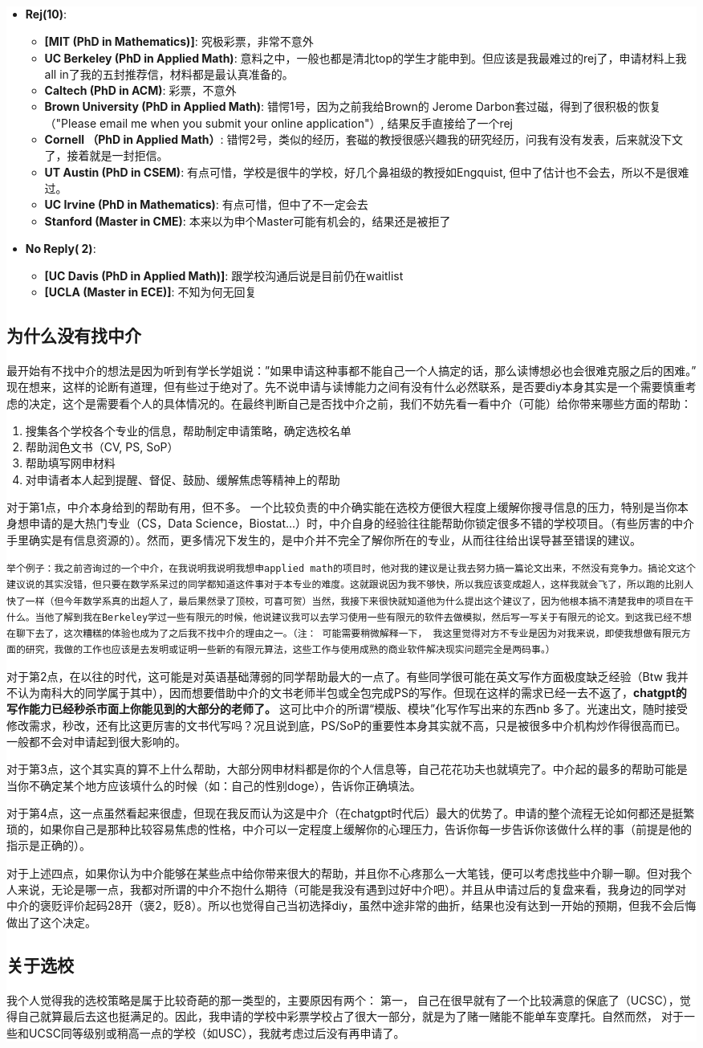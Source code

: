 - **Rej\(10\)**:

  - **[MIT (PhD in Mathematics)]**: 究极彩票，非常不意外
  - **UC Berkeley (PhD in Applied Math)**: 意料之中，一般也都是清北top的学生才能申到。但应该是我最难过的rej了，申请材料上我all in了我的五封推荐信，材料都是最认真准备的。
  - **Caltech (PhD in ACM)**: 彩票，不意外
  - **Brown University (PhD in Applied Math)**: 错愕1号，因为之前我给Brown的 Jerome Darbon套过磁，得到了很积极的恢复（"Please email me when you submit your online application"）, 结果反手直接给了一个rej
  - **Cornell （PhD in Applied Math）**: 错愕2号，类似的经历，套磁的教授很感兴趣我的研究经历，问我有没有发表，后来就没下文了，接着就是一封拒信。
  - **UT Austin (PhD in CSEM)**: 有点可惜，学校是很牛的学校，好几个鼻祖级的教授如Engquist, 但中了估计也不会去，所以不是很难过。
  - **UC Irvine (PhD in Mathematics)**: 有点可惜，但中了不一定会去
  - **Stanford (Master in CME)**: 本来以为申个Master可能有机会的，结果还是被拒了

- **No Reply\( 2\)**:
  - **[UC Davis (PhD in Applied Math)]**: 跟学校沟通后说是目前仍在waitlist
  - **[UCLA (Master in ECE)]**: 不知为何无回复

## 为什么没有找中介

最开始有不找中介的想法是因为听到有学长学姐说：”如果申请这种事都不能自己一个人搞定的话，那么读博想必也会很难克服之后的困难。” 现在想来，这样的论断有道理，但有些过于绝对了。先不说申请与读博能力之间有没有什么必然联系，是否要diy本身其实是一个需要慎重考虑的决定，这个是需要看个人的具体情况的。在最终判断自己是否找中介之前，我们不妨先看一看中介（可能）给你带来哪些方面的帮助：

1. 搜集各个学校各个专业的信息，帮助制定申请策略，确定选校名单
2. 帮助润色文书（CV, PS, SoP）
3. 帮助填写网申材料
4. 对申请者本人起到提醒、督促、鼓励、缓解焦虑等精神上的帮助

对于第1点，中介本身给到的帮助有用，但不多。 一个比较负责的中介确实能在选校方便很大程度上缓解你搜寻信息的压力，特别是当你本身想申请的是大热门专业（CS，Data Science，Biostat...）时，中介自身的经验往往能帮助你锁定很多不错的学校项目。（有些厉害的中介手里确实是有信息资源的）。然而，更多情况下发生的，是中介并不完全了解你所在的专业，从而往往给出误导甚至错误的建议。

    举个例子：我之前咨询过的一个中介，在我说明我说明我想申applied math的项目时，他对我的建议是让我去努力搞一篇论文出来，不然没有竞争力。搞论文这个建议说的其实没错，但只要在数学系呆过的同学都知道这件事对于本专业的难度。这就跟说因为我不够快，所以我应该变成超人，这样我就会飞了，所以跑的比别人快了一样（但今年数学系真的出超人了，最后果然录了顶校，可喜可贺）当然，我接下来很快就知道他为什么提出这个建议了，因为他根本搞不清楚我申的项目在干什么。当他了解到我在Berkeley学过一些有限元的时候，他说建议我可以去学习使用一些有限元的软件去做模拟，然后写一写关于有限元的论文。到这我已经不想在聊下去了，这次糟糕的体验也成为了之后我不找中介的理由之一。（注： 可能需要稍微解释一下， 我这里觉得对方不专业是因为对我来说，即使我想做有限元方面的研究，我做的工作也应该是去发明或证明一些新的有限元算法，这些工作与使用成熟的商业软件解决现实问题完全是两码事。）

对于第2点，在以往的时代，这可能是对英语基础薄弱的同学帮助最大的一点了。有些同学很可能在英文写作方面极度缺乏经验（Btw 我并不认为南科大的同学属于其中），因而想要借助中介的文书老师半包或全包完成PS的写作。但现在这样的需求已经一去不返了，**chatgpt的写作能力已经秒杀市面上你能见到的大部分的老师了。** 这可比中介的所谓“模版、模块”化写作写出来的东西nb 多了。光速出文，随时接受修改需求，秒改，还有比这更厉害的文书代写吗？况且说到底，PS/SoP的重要性本身其实就不高，只是被很多中介机构炒作得很高而已。一般都不会对申请起到很大影响的。

对于第3点，这个其实真的算不上什么帮助，大部分网申材料都是你的个人信息等，自己花花功夫也就填完了。中介起的最多的帮助可能是当你不确定某个地方应该填什么的时候（如：自己的性别doge），告诉你正确填法。

对于第4点，这一点虽然看起来很虚，但现在我反而认为这是中介（在chatgpt时代后）最大的优势了。申请的整个流程无论如何都还是挺繁琐的，如果你自己是那种比较容易焦虑的性格，中介可以一定程度上缓解你的心理压力，告诉你每一步告诉你该做什么样的事（前提是他的指示是正确的）。

对于上述四点，如果你认为中介能够在某些点中给你带来很大的帮助，并且你不心疼那么一大笔钱，便可以考虑找些中介聊一聊。但对我个人来说，无论是哪一点，我都对所谓的中介不抱什么期待（可能是我没有遇到过好中介吧）。并且从申请过后的复盘来看，我身边的同学对中介的褒贬评价起码28开（褒2，贬8）。所以也觉得自己当初选择diy，虽然中途非常的曲折，结果也没有达到一开始的预期，但我不会后悔做出了这个决定。

## 关于选校

我个人觉得我的选校策略是属于比较奇葩的那一类型的，主要原因有两个：
第一， 自己在很早就有了一个比较满意的保底了（UCSC），觉得自己就算最后去这也挺满足的。因此，我申请的学校中彩票学校占了很大一部分，就是为了赌一赌能不能单车变摩托。自然而然，
对于一些和UCSC同等级别或稍高一点的学校（如USC），我就考虑过后没有再申请了。
